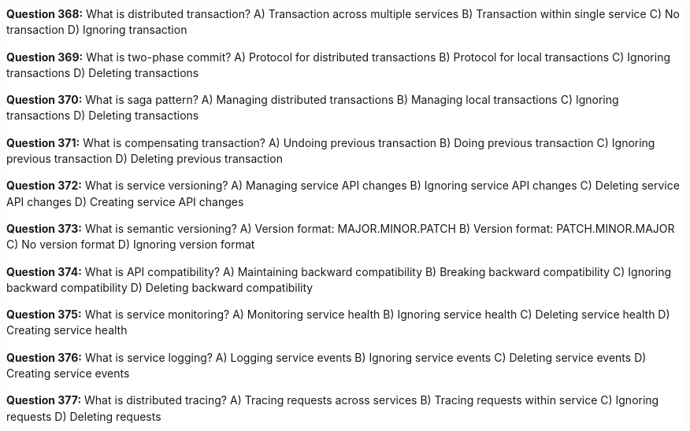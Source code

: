 **Question 368:** What is distributed transaction?
A) Transaction across multiple services
B) Transaction within single service
C) No transaction
D) Ignoring transaction

**Question 369:** What is two-phase commit?
A) Protocol for distributed transactions
B) Protocol for local transactions
C) Ignoring transactions
D) Deleting transactions

**Question 370:** What is saga pattern?
A) Managing distributed transactions
B) Managing local transactions
C) Ignoring transactions
D) Deleting transactions

**Question 371:** What is compensating transaction?
A) Undoing previous transaction
B) Doing previous transaction
C) Ignoring previous transaction
D) Deleting previous transaction

**Question 372:** What is service versioning?
A) Managing service API changes
B) Ignoring service API changes
C) Deleting service API changes
D) Creating service API changes

**Question 373:** What is semantic versioning?
A) Version format: MAJOR.MINOR.PATCH
B) Version format: PATCH.MINOR.MAJOR
C) No version format
D) Ignoring version format

**Question 374:** What is API compatibility?
A) Maintaining backward compatibility
B) Breaking backward compatibility
C) Ignoring backward compatibility
D) Deleting backward compatibility

**Question 375:** What is service monitoring?
A) Monitoring service health
B) Ignoring service health
C) Deleting service health
D) Creating service health

**Question 376:** What is service logging?
A) Logging service events
B) Ignoring service events
C) Deleting service events
D) Creating service events

**Question 377:** What is distributed tracing?
A) Tracing requests across services
B) Tracing requests within service
C) Ignoring requests
D) Deleting requests
